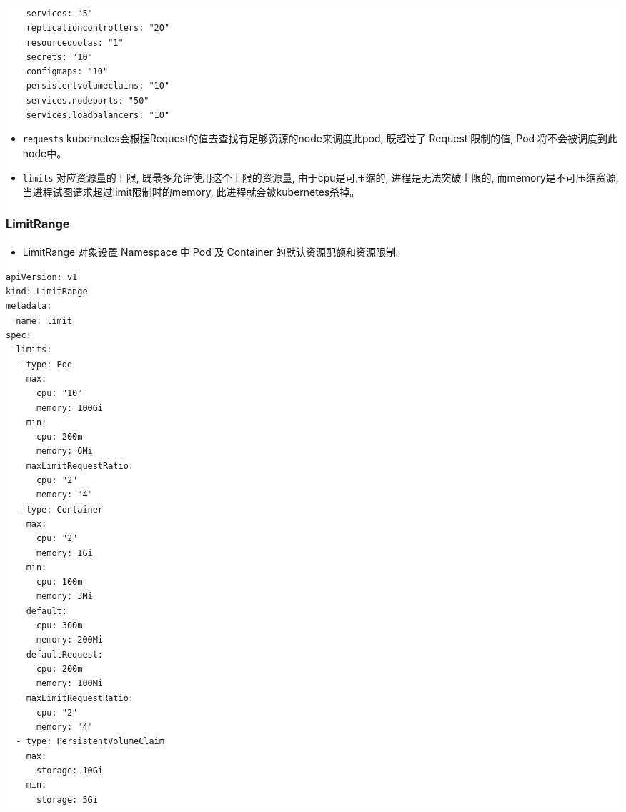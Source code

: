 ```shell
    services: "5"
    replicationcontrollers: "20"
    resourcequotas: "1"
    secrets: "10"
    configmaps: "10"
    persistentvolumeclaims: "10"
    services.nodeports: "50"
    services.loadbalancers: "10"

```

* `requests` kubernetes会根据Request的值去查找有足够资源的node来调度此pod, 既超过了 Request 限制的值, Pod 将不会被调度到此node中。 

* `limits`  对应资源量的上限, 既最多允许使用这个上限的资源量, 由于cpu是可压缩的, 进程是无法突破上限的, 而memory是不可压缩资源, 当进程试图请求超过limit限制时的memory, 此进程就会被kubernetes杀掉。




### LimitRange

* LimitRange 对象设置 Namespace 中 Pod 及 Container 的默认资源配额和资源限制。

```shell
apiVersion: v1
kind: LimitRange
metadata:
  name: limit
spec:
  limits:
  - type: Pod
    max:
      cpu: "10"
      memory: 100Gi
    min:
      cpu: 200m
      memory: 6Mi
    maxLimitRequestRatio:
      cpu: "2"
      memory: "4"
  - type: Container
    max:
      cpu: "2"
      memory: 1Gi
    min:
      cpu: 100m
      memory: 3Mi
    default:
      cpu: 300m
      memory: 200Mi
    defaultRequest:
      cpu: 200m
      memory: 100Mi
    maxLimitRequestRatio:
      cpu: "2"
      memory: "4"
  - type: PersistentVolumeClaim
    max:
      storage: 10Gi
    min:
      storage: 5Gi
```

